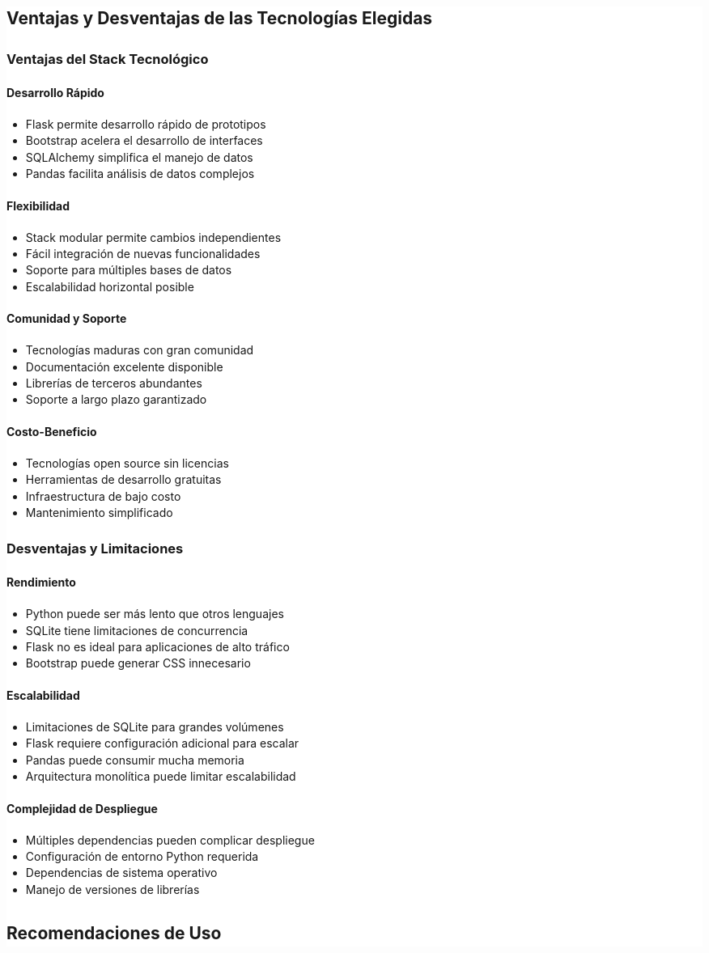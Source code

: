 ## Ventajas y Desventajas de las Tecnologías Elegidas

### Ventajas del Stack Tecnológico

#### Desarrollo Rápido
- Flask permite desarrollo rápido de prototipos
- Bootstrap acelera el desarrollo de interfaces
- SQLAlchemy simplifica el manejo de datos
- Pandas facilita análisis de datos complejos

#### Flexibilidad
- Stack modular permite cambios independientes
- Fácil integración de nuevas funcionalidades
- Soporte para múltiples bases de datos
- Escalabilidad horizontal posible

#### Comunidad y Soporte
- Tecnologías maduras con gran comunidad
- Documentación excelente disponible
- Librerías de terceros abundantes
- Soporte a largo plazo garantizado

#### Costo-Beneficio
- Tecnologías open source sin licencias
- Herramientas de desarrollo gratuitas
- Infraestructura de bajo costo
- Mantenimiento simplificado

### Desventajas y Limitaciones

#### Rendimiento
- Python puede ser más lento que otros lenguajes
- SQLite tiene limitaciones de concurrencia
- Flask no es ideal para aplicaciones de alto tráfico
- Bootstrap puede generar CSS innecesario

#### Escalabilidad
- Limitaciones de SQLite para grandes volúmenes
- Flask requiere configuración adicional para escalar
- Pandas puede consumir mucha memoria
- Arquitectura monolítica puede limitar escalabilidad

#### Complejidad de Despliegue
- Múltiples dependencias pueden complicar despliegue
- Configuración de entorno Python requerida
- Dependencias de sistema operativo
- Manejo de versiones de librerías

## Recomendaciones de Uso
